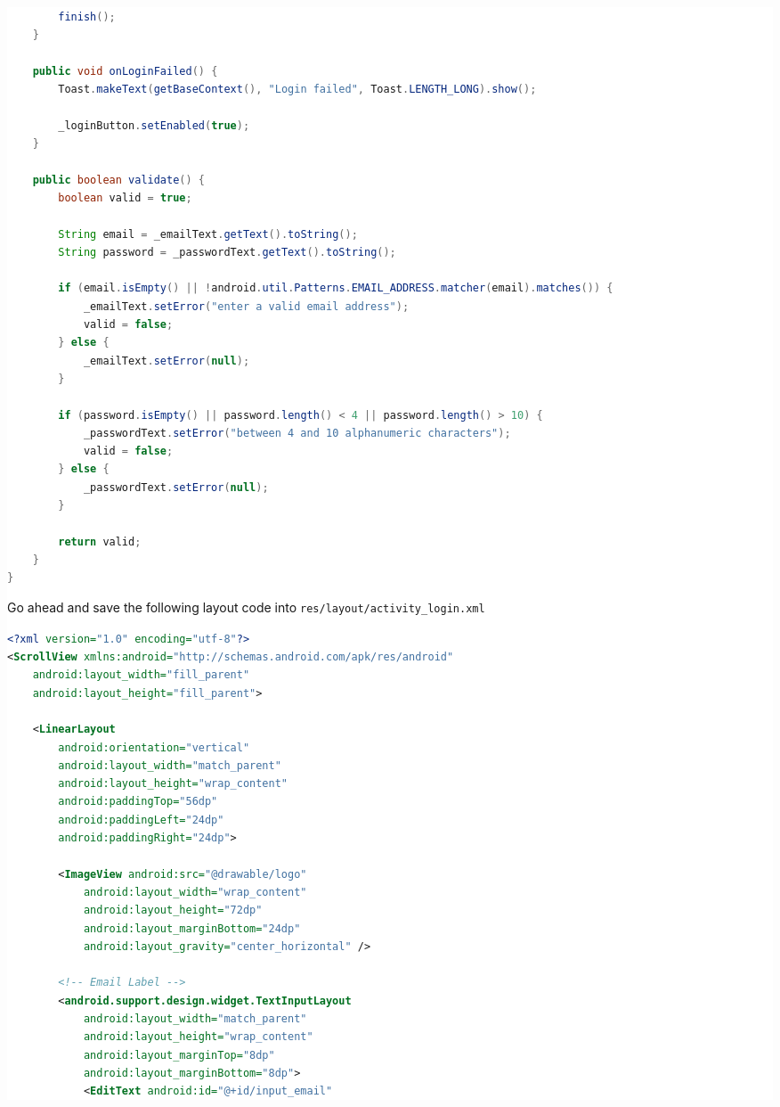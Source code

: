 ~~~ java
        finish();
    }

    public void onLoginFailed() {
        Toast.makeText(getBaseContext(), "Login failed", Toast.LENGTH_LONG).show();

        _loginButton.setEnabled(true);
    }

    public boolean validate() {
        boolean valid = true;

        String email = _emailText.getText().toString();
        String password = _passwordText.getText().toString();

        if (email.isEmpty() || !android.util.Patterns.EMAIL_ADDRESS.matcher(email).matches()) {
            _emailText.setError("enter a valid email address");
            valid = false;
        } else {
            _emailText.setError(null);
        }

        if (password.isEmpty() || password.length() < 4 || password.length() > 10) {
            _passwordText.setError("between 4 and 10 alphanumeric characters");
            valid = false;
        } else {
            _passwordText.setError(null);
        }

        return valid;
    }
}

~~~

Go ahead and save the following layout code into `res/layout/activity_login.xml`

~~~ xml
<?xml version="1.0" encoding="utf-8"?>
<ScrollView xmlns:android="http://schemas.android.com/apk/res/android"
    android:layout_width="fill_parent"
    android:layout_height="fill_parent">

    <LinearLayout
        android:orientation="vertical"
        android:layout_width="match_parent"
        android:layout_height="wrap_content"
        android:paddingTop="56dp"
        android:paddingLeft="24dp"
        android:paddingRight="24dp">

        <ImageView android:src="@drawable/logo"
            android:layout_width="wrap_content"
            android:layout_height="72dp"
            android:layout_marginBottom="24dp"
            android:layout_gravity="center_horizontal" />

        <!-- Email Label -->
        <android.support.design.widget.TextInputLayout
            android:layout_width="match_parent"
            android:layout_height="wrap_content"
            android:layout_marginTop="8dp"
            android:layout_marginBottom="8dp">
            <EditText android:id="@+id/input_email"
~~~